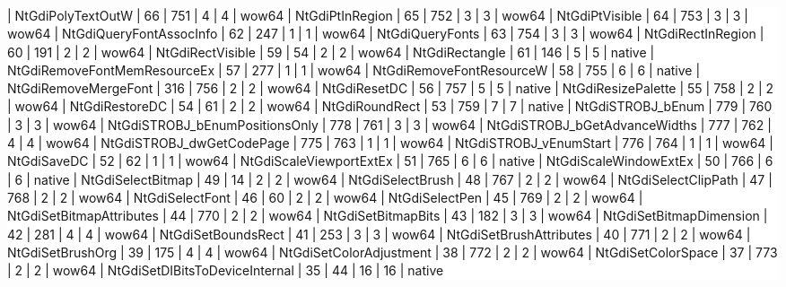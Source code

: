 | NtGdiPolyTextOutW | 66 | 751 | 4 | 4 | wow64
| NtGdiPtInRegion | 65 | 752 | 3 | 3 | wow64
| NtGdiPtVisible | 64 | 753 | 3 | 3 | wow64
| NtGdiQueryFontAssocInfo | 62 | 247 | 1 | 1 | wow64
| NtGdiQueryFonts | 63 | 754 | 3 | 3 | wow64
| NtGdiRectInRegion | 60 | 191 | 2 | 2 | wow64
| NtGdiRectVisible | 59 | 54 | 2 | 2 | wow64
| NtGdiRectangle | 61 | 146 | 5 | 5 | native
| NtGdiRemoveFontMemResourceEx | 57 | 277 | 1 | 1 | wow64
| NtGdiRemoveFontResourceW | 58 | 755 | 6 | 6 | native
| NtGdiRemoveMergeFont | 316 | 756 | 2 | 2 | wow64
| NtGdiResetDC | 56 | 757 | 5 | 5 | native
| NtGdiResizePalette | 55 | 758 | 2 | 2 | wow64
| NtGdiRestoreDC | 54 | 61 | 2 | 2 | wow64
| NtGdiRoundRect | 53 | 759 | 7 | 7 | native
| NtGdiSTROBJ_bEnum | 779 | 760 | 3 | 3 | wow64
| NtGdiSTROBJ_bEnumPositionsOnly | 778 | 761 | 3 | 3 | wow64
| NtGdiSTROBJ_bGetAdvanceWidths | 777 | 762 | 4 | 4 | wow64
| NtGdiSTROBJ_dwGetCodePage | 775 | 763 | 1 | 1 | wow64
| NtGdiSTROBJ_vEnumStart | 776 | 764 | 1 | 1 | wow64
| NtGdiSaveDC | 52 | 62 | 1 | 1 | wow64
| NtGdiScaleViewportExtEx | 51 | 765 | 6 | 6 | native
| NtGdiScaleWindowExtEx | 50 | 766 | 6 | 6 | native
| NtGdiSelectBitmap | 49 | 14 | 2 | 2 | wow64
| NtGdiSelectBrush | 48 | 767 | 2 | 2 | wow64
| NtGdiSelectClipPath | 47 | 768 | 2 | 2 | wow64
| NtGdiSelectFont | 46 | 60 | 2 | 2 | wow64
| NtGdiSelectPen | 45 | 769 | 2 | 2 | wow64
| NtGdiSetBitmapAttributes | 44 | 770 | 2 | 2 | wow64
| NtGdiSetBitmapBits | 43 | 182 | 3 | 3 | wow64
| NtGdiSetBitmapDimension | 42 | 281 | 4 | 4 | wow64
| NtGdiSetBoundsRect | 41 | 253 | 3 | 3 | wow64
| NtGdiSetBrushAttributes | 40 | 771 | 2 | 2 | wow64
| NtGdiSetBrushOrg | 39 | 175 | 4 | 4 | wow64
| NtGdiSetColorAdjustment | 38 | 772 | 2 | 2 | wow64
| NtGdiSetColorSpace | 37 | 773 | 2 | 2 | wow64
| NtGdiSetDIBitsToDeviceInternal | 35 | 44 | 16 | 16 | native